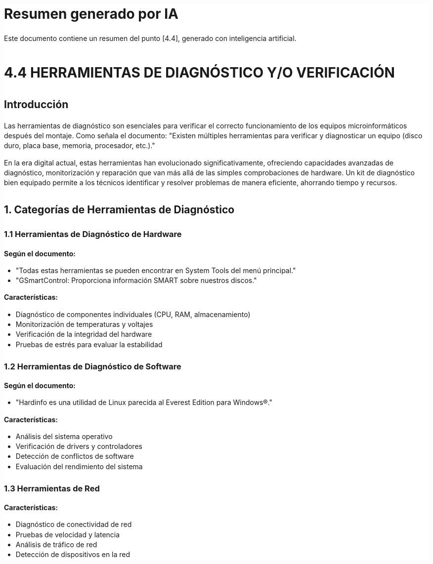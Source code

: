 # Resumen generado por IA

Este documento contiene un resumen del punto [4.4], generado con inteligencia artificial.

# 4.4 HERRAMIENTAS DE DIAGNÓSTICO Y/O VERIFICACIÓN

## Introducción

Las herramientas de diagnóstico son esenciales para verificar el correcto funcionamiento de los equipos microinformáticos después del montaje. Como señala el documento: "Existen múltiples herramientas para verificar y diagnosticar un equipo (disco duro, placa base, memoria, procesador, etc.)."

En la era digital actual, estas herramientas han evolucionado significativamente, ofreciendo capacidades avanzadas de diagnóstico, monitorización y reparación que van más allá de las simples comprobaciones de hardware. Un kit de diagnóstico bien equipado permite a los técnicos identificar y resolver problemas de manera eficiente, ahorrando tiempo y recursos.

## 1. Categorías de Herramientas de Diagnóstico

### 1.1 Herramientas de Diagnóstico de Hardware

**Según el documento:**
- "Todas estas herramientas se pueden encontrar en System Tools del menú principal."
- "GSmartControl: Proporciona información SMART sobre nuestros discos."

**Características:**
- Diagnóstico de componentes individuales (CPU, RAM, almacenamiento)
- Monitorización de temperaturas y voltajes
- Verificación de la integridad del hardware
- Pruebas de estrés para evaluar la estabilidad

### 1.2 Herramientas de Diagnóstico de Software

**Según el documento:**
- "Hardinfo es una utilidad de Linux parecida al Everest Edition para Windows®."

**Características:**
- Análisis del sistema operativo
- Verificación de drivers y controladores
- Detección de conflictos de software
- Evaluación del rendimiento del sistema

### 1.3 Herramientas de Red

**Características:**
- Diagnóstico de conectividad de red
- Pruebas de velocidad y latencia
- Análisis de tráfico de red
- Detección de dispositivos en la red
